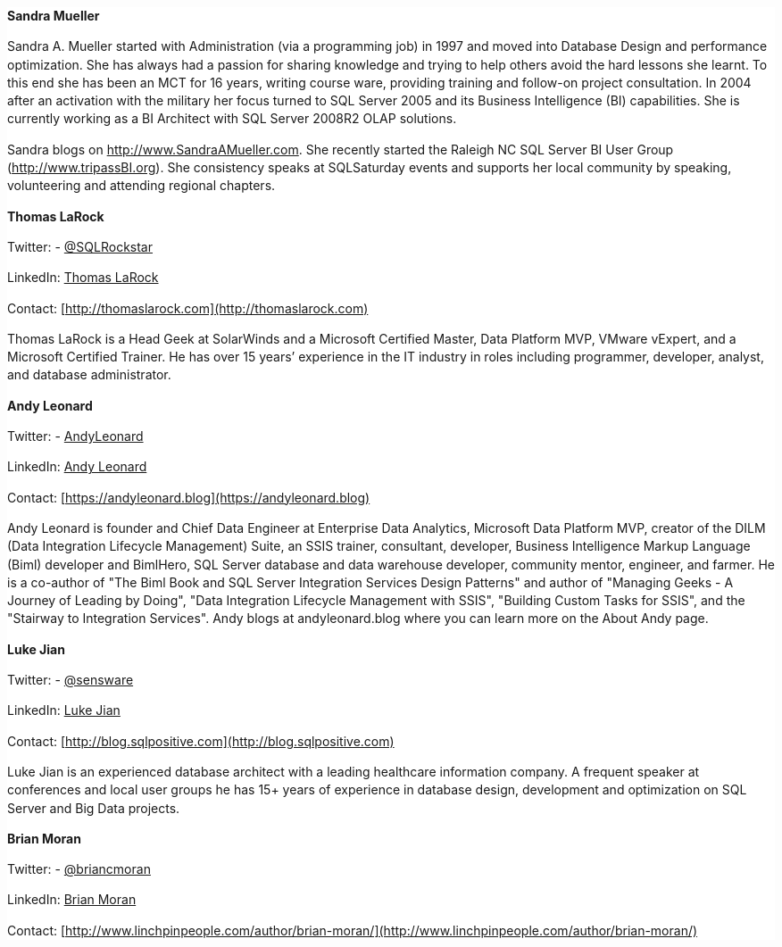 **Sandra Mueller**
 
Sandra A. Mueller started with Administration (via a programming job) in 1997 and moved into Database Design and performance optimization. She has always had a passion for sharing knowledge and trying to help others avoid the hard lessons she learnt.  To this end she has been an MCT for 16 years, writing course ware, providing training and follow-on project consultation.  In 2004 after an activation with the military her focus turned to SQL Server 2005 and its Business Intelligence (BI) capabilities. She is currently working as a BI Architect with SQL Server 2008R2 OLAP solutions. 

Sandra blogs on http://www.SandraAMueller.com.  She recently started the Raleigh NC SQL Server BI User Group (http://www.tripassBI.org).  She consistency speaks at SQLSaturday events and supports her local community by speaking, volunteering and attending regional chapters.
 
**Thomas LaRock**
 
Twitter:  - [@SQLRockstar](https://www.twitter.com/@SQLRockstar)
 
LinkedIn: [Thomas LaRock](http://www.linkedin.com/in/sqlrockstar/)
 
Contact: [http://thomaslarock.com](http://thomaslarock.com)
 
Thomas LaRock is a Head Geek at SolarWinds and a Microsoft Certified Master, Data Platform MVP, VMware vExpert, and a Microsoft Certified Trainer. He has over 15 years’ experience in the IT industry in roles including programmer, developer, analyst, and database administrator.
 
**Andy Leonard**
 
Twitter:  - [AndyLeonard](https://www.twitter.com/AndyLeonard)
 
LinkedIn: [Andy Leonard](http://www.linkedin.com/in/AndyLeonard)
 
Contact: [https://andyleonard.blog](https://andyleonard.blog)
 
Andy Leonard is founder and Chief Data Engineer at Enterprise Data  Analytics, Microsoft Data Platform MVP, creator of the DILM (Data Integration Lifecycle Management) Suite, an SSIS trainer, consultant, developer, Business Intelligence Markup Language (Biml) developer and BimlHero, SQL Server database and data warehouse developer, community mentor, engineer, and farmer. He is a co-author of "The Biml Book and SQL Server Integration Services Design Patterns" and author of "Managing Geeks - A Journey of Leading by Doing", "Data Integration Lifecycle Management with SSIS", "Building Custom Tasks for SSIS", and the "Stairway to Integration Services". Andy blogs at andyleonard.blog where you can learn more on the About Andy page.
 
**Luke Jian**
 
Twitter:  - [@sensware](https://www.twitter.com/@sensware)
 
LinkedIn: [Luke Jian](http://www.linkedin.com/in/ljian)
 
Contact: [http://blog.sqlpositive.com](http://blog.sqlpositive.com)
 
Luke Jian is an experienced database architect with a leading healthcare information company. A frequent speaker at conferences and local user groups he has  15+ years of experience in database design, development and optimization on SQL Server and Big Data  projects.
 
**Brian Moran**
 
Twitter:  - [@briancmoran](https://www.twitter.com/@briancmoran)
 
LinkedIn: [Brian Moran](http://www.linkedin.com/in/briancmoran)
 
Contact: [http://www.linchpinpeople.com/author/brian-moran/](http://www.linchpinpeople.com/author/brian-moran/)
 
